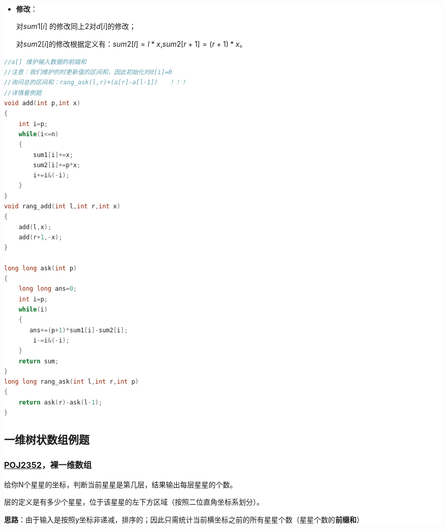 - **修改**：

   对$sum1[i]$ 的修改同上2对$d[i]$的修改；

   对$sum2[i]$的修改根据定义有：$sum2[l]=l*x$,$sum2[r+1]=(r+1)*x$。

```c++
//a[] 维护输入数据的前缀和
//注意：我们维护的时更新值的区间和，因此初始化时d[i]=0
//询问总的区间和：rang_ask(l,r)+(a[r]-a[l-1])   ！！！
//详情看例题
void add(int p,int x)
{
    int i=p;
    while(i<=n)
    {
        sum1[i]+=x;
        sum2[i]+=p*x;
        i+=i&(-i);
    }
}
void rang_add(int l,int r,int x)
{
    add(l,x);
    add(r+1,-x);
}

long long ask(int p)
{
    long long ans=0;
    int i=p;
    while(i)
    {
       ans+=(p+1)*sum1[i]-sum2[i];
        i-=i&(-i);
    }
    return sum;
}
long long rang_ask(int l,int r,int p)
{
    return ask(r)-ask(l-1);
}
```

## 一维树状数组例题

### [POJ2352](http://poj.org/problem?id=2352)，裸一维数组

给你N个星星的坐标，判断当前星星是第几层，结果输出每层星星的个数。

层的定义是有多少个星星，位于该星星的左下方区域（按照二位直角坐标系划分）。

**思路**：由于输入是按照y坐标非递减，排序的；因此只需统计当前横坐标之前的所有星星个数（星星个数的**前缀和**）

